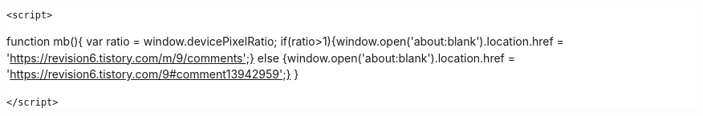     <script>
 function mb(){ 
var ratio = window.devicePixelRatio;
if(ratio>1){window.open('about:blank').location.href =
'https://revision6.tistory.com/m/9/comments';}
else {window.open('about:blank').location.href =
'https://revision6.tistory.com/9#comment13942959';} }

    </script>




</body>
</html>
